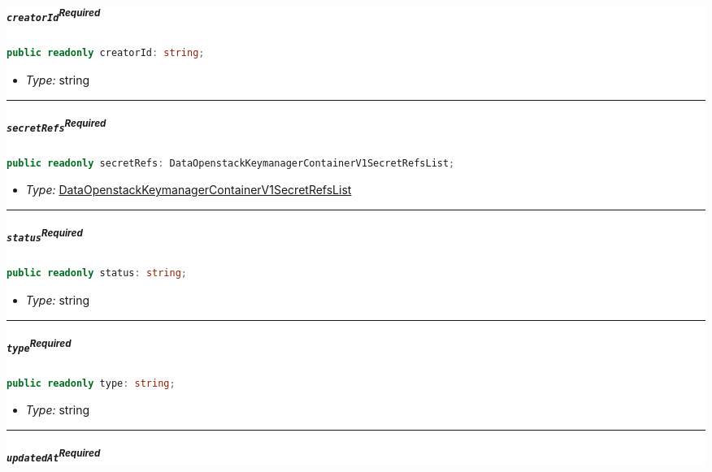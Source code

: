 
##### `creatorId`<sup>Required</sup> <a name="creatorId" id="@ithings/cdktf-provider-openstack.dataOpenstackKeymanagerContainerV1.DataOpenstackKeymanagerContainerV1.property.creatorId"></a>

```typescript
public readonly creatorId: string;
```

- *Type:* string

---

##### `secretRefs`<sup>Required</sup> <a name="secretRefs" id="@ithings/cdktf-provider-openstack.dataOpenstackKeymanagerContainerV1.DataOpenstackKeymanagerContainerV1.property.secretRefs"></a>

```typescript
public readonly secretRefs: DataOpenstackKeymanagerContainerV1SecretRefsList;
```

- *Type:* <a href="#@ithings/cdktf-provider-openstack.dataOpenstackKeymanagerContainerV1.DataOpenstackKeymanagerContainerV1SecretRefsList">DataOpenstackKeymanagerContainerV1SecretRefsList</a>

---

##### `status`<sup>Required</sup> <a name="status" id="@ithings/cdktf-provider-openstack.dataOpenstackKeymanagerContainerV1.DataOpenstackKeymanagerContainerV1.property.status"></a>

```typescript
public readonly status: string;
```

- *Type:* string

---

##### `type`<sup>Required</sup> <a name="type" id="@ithings/cdktf-provider-openstack.dataOpenstackKeymanagerContainerV1.DataOpenstackKeymanagerContainerV1.property.type"></a>

```typescript
public readonly type: string;
```

- *Type:* string

---

##### `updatedAt`<sup>Required</sup> <a name="updatedAt" id="@ithings/cdktf-provider-openstack.dataOpenstackKeymanagerContainerV1.DataOpenstackKeymanagerContainerV1.property.updatedAt"></a>
